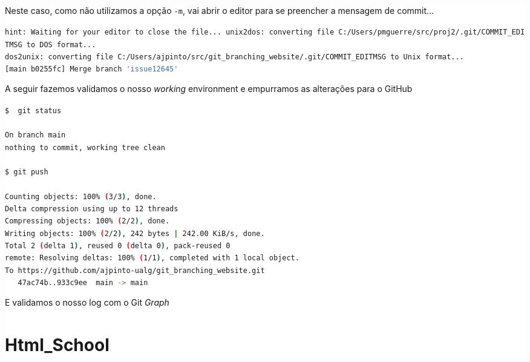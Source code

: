 Neste caso, como não utilizamos a opção `-m`, vai abrir o editor para se preencher a mensagem de commit...

```bash
hint: Waiting for your editor to close the file... unix2dos: converting file C:/Users/pmguerre/src/proj2/.git/COMMIT_EDITMSG to DOS format...
dos2unix: converting file C:/Users/ajpinto/src/git_branching_website/.git/COMMIT_EDITMSG to Unix format...
[main b0255fc] Merge branch 'issue12645'
```

A seguir fazemos validamos o nosso *working* environment e empurramos as alterações para o GitHub


```bash
$  git status

On branch main
nothing to commit, working tree clean

$ git push

Counting objects: 100% (3/3), done.
Delta compression using up to 12 threads
Compressing objects: 100% (2/2), done.
Writing objects: 100% (2/2), 242 bytes | 242.00 KiB/s, done.
Total 2 (delta 1), reused 0 (delta 0), pack-reused 0
remote: Resolving deltas: 100% (1/1), completed with 1 local object.
To https://github.com/ajpinto-ualg/git_branching_website.git
   47ac74b..933c9ee  main -> main
```

E validamos o nosso log com o Git *Graph*
# Html_School
